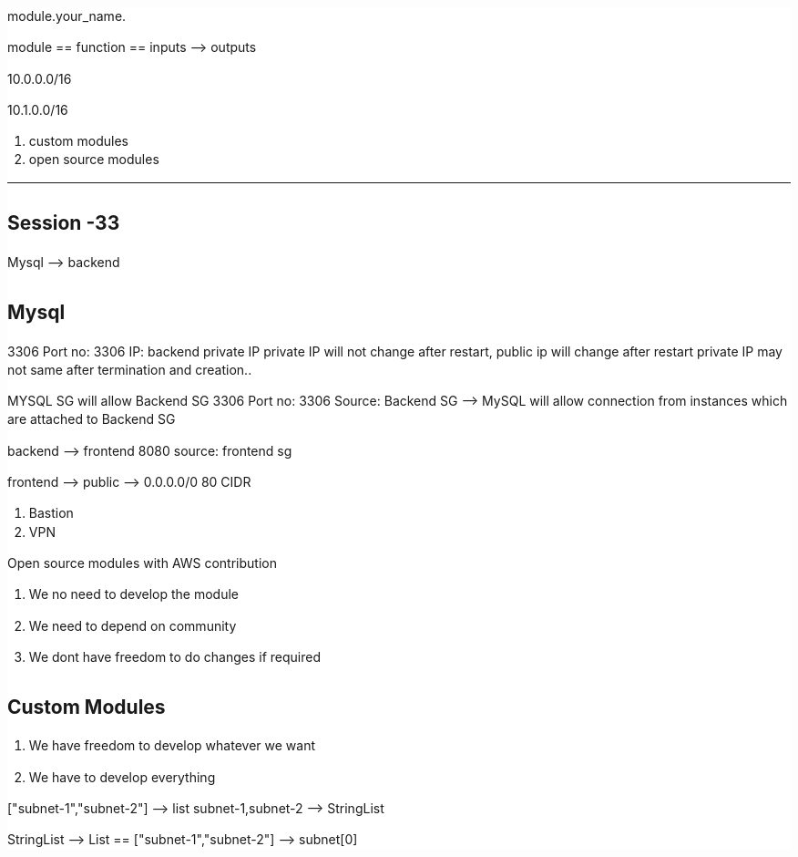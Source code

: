 module.your_name.<output-parameter-name>

module == function == inputs --> outputs

10.0.0.0/16

10.1.0.0/16

1. custom modules
2. open source modules

-------------------------------------------------------------------------------------------------------------------------------------------------------
Session -33
--------------------------------------------------------------------------------------------------------------------------------------------------------

Mysql --> backend

Mysql
-------
3306
Port no: 3306
IP: backend private IP
private IP will not change after restart, public ip will change after restart
private IP may not same after termination and creation..


MYSQL SG will allow Backend SG
3306
Port no: 3306
Source: Backend SG --> MySQL will allow connection from instances which are attached to Backend SG

backend --> frontend
8080
source: frontend sg


frontend --> public --> 0.0.0.0/0
80
CIDR

1. Bastion
2. VPN

Open source modules with AWS contribution
1. We no need to develop the module

1. We need to depend on community
2. We dont have freedom to do changes if required

Custom Modules
----------------
1. We have freedom to develop whatever we want

1. We have to develop everything

["subnet-1","subnet-2"] --> list
subnet-1,subnet-2 --> StringList

StringList --> List == ["subnet-1","subnet-2"] --> subnet[0]
